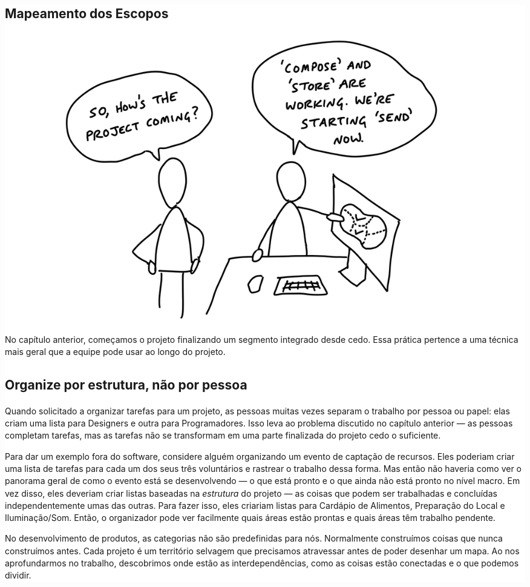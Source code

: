 ## Mapeamento dos Escopos

![Desenho. A mesma figura do capítulo anterior está ao lado da mesa de outra figura. Com as mãos nos quadris, a primeira figura pergunta: E então, como está o projeto? A figura à direita aponta para um monitor com um mapa desenhado. O mapa delimita territórios, alguns deles com marcações de seleção no interior. Uma nuvem de pensamento diz: 'Compose' e 'Store' estão funcionando. Estamos começando 'Send' agora.](../assets/intro_cartoon-bfdfe5579c42a0dc27591d343ab109d5d37f3fa94eb9b06266ee7b62f414b518.png)

No capítulo anterior, começamos o projeto finalizando um segmento integrado desde cedo. Essa prática pertence a uma técnica mais geral que a equipe pode usar ao longo do projeto.

## Organize por estrutura, não por pessoa

Quando solicitado a organizar tarefas para um projeto, as pessoas muitas vezes separam o trabalho por pessoa ou papel: elas criam uma lista para Designers e outra para Programadores. Isso leva ao problema discutido no capítulo anterior — as pessoas completam tarefas, mas as tarefas não se transformam em uma parte finalizada do projeto cedo o suficiente.

Para dar um exemplo fora do software, considere alguém organizando um evento de captação de recursos. Eles poderiam criar uma lista de tarefas para cada um dos seus três voluntários e rastrear o trabalho dessa forma. Mas então não haveria como ver o panorama geral de como o evento está se desenvolvendo — o que está pronto e o que ainda não está pronto no nível macro. Em vez disso, eles deveriam criar listas baseadas na *estrutura* do projeto — as coisas que podem ser trabalhadas e concluídas independentemente umas das outras. Para fazer isso, eles criariam listas para Cardápio de Alimentos, Preparação do Local e Iluminação/Som. Então, o organizador pode ver facilmente quais áreas estão prontas e quais áreas têm trabalho pendente.

No desenvolvimento de produtos, as categorias não são predefinidas para nós. Normalmente construímos coisas que nunca construímos antes. Cada projeto é um território selvagem que precisamos atravessar antes de poder desenhar um mapa. Ao nos aprofundarmos no trabalho, descobrimos onde estão as interdependências, como as coisas estão conectadas e o que podemos dividir.
